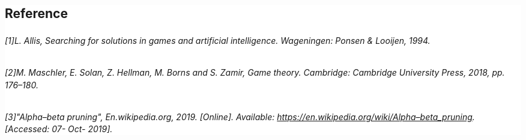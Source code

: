 <div STYLE="page-break-after: always;"></div>

## Reference

###### [1]L. Allis, *Searching for solutions in games and artificial intelligence*. Wageningen: Ponsen & Looijen, 1994.

###### [2]M. Maschler, E. Solan, Z. Hellman, M. Borns and S. Zamir, *Game theory*. Cambridge: Cambridge University Press, 2018, pp. 176–180.

###### [3]"Alpha–beta pruning", *En.wikipedia.org*, 2019. [Online]. Available: https://en.wikipedia.org/wiki/Alpha–beta_pruning. [Accessed: 07- Oct- 2019].